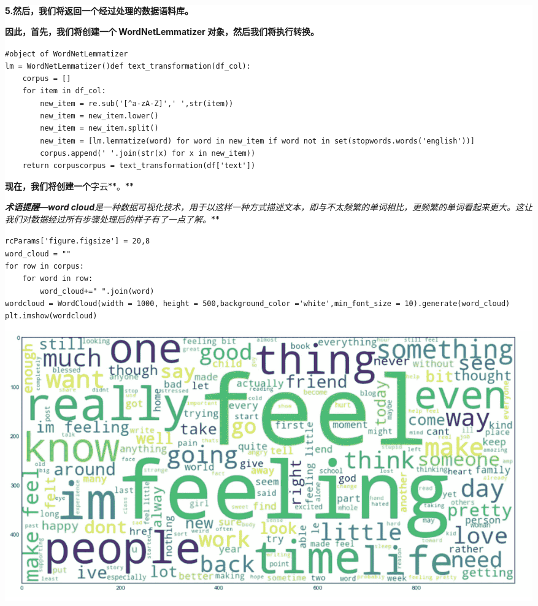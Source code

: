 **5.然后，我们将返回一个经过处理的数据语料库。**

**因此，首先，我们将创建一个 WordNetLemmatizer 对象，然后我们将执行转换。**

```
#object of WordNetLemmatizer
lm = WordNetLemmatizer()def text_transformation(df_col):
    corpus = []
    for item in df_col:
        new_item = re.sub('[^a-zA-Z]',' ',str(item))
        new_item = new_item.lower()
        new_item = new_item.split()
        new_item = [lm.lemmatize(word) for word in new_item if word not in set(stopwords.words('english'))]
        corpus.append(' '.join(str(x) for x in new_item))
    return corpuscorpus = text_transformation(df['text'])
```

**现在，我们将创建一个**字云**。**

****术语提醒**—***word cloud****是一种数据可视化技术，用于以这样一种方式描述文本，即与不太频繁的单词相比，更频繁的单词看起来更大。这让我们对数据经过所有步骤处理后的样子有了一点了解。***

```
rcParams['figure.figsize'] = 20,8
word_cloud = ""
for row in corpus:
    for word in row:
        word_cloud+=" ".join(word)
wordcloud = WordCloud(width = 1000, height = 500,background_color ='white',min_font_size = 10).generate(word_cloud)
plt.imshow(wordcloud)
```

**![](img/924d067f440dec282c103d285828f289.png)**
